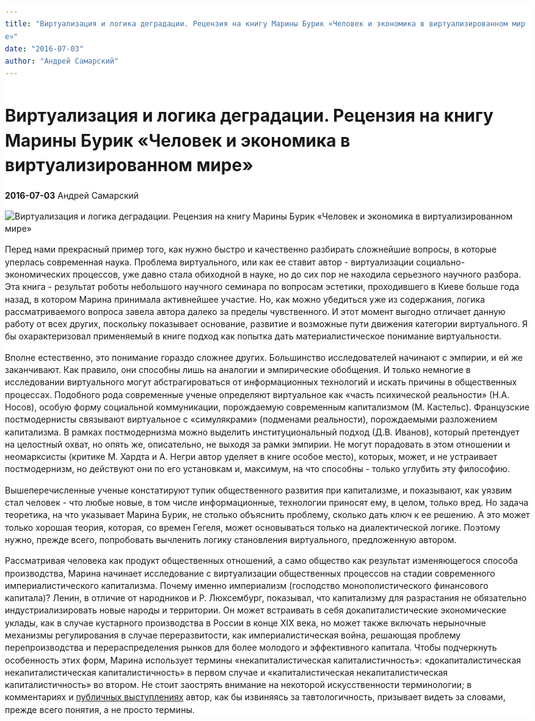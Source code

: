 ```yaml
---
title: "Виртуализация и логика деградации. Рецензия на книгу Марины Бурик «Человек и экономика в виртуализированном мире»"
date: "2016-07-03"
author: "Андрей Самарский"
---
```


# Виртуализация и логика деградации. Рецензия на книгу Марины Бурик «Человек и экономика в виртуализированном мире»

**2016-07-03** Андрей Самарский

![Виртуализация и логика деградации. Рецензия на книгу Марины Бурик «Человек и экономика в виртуализированном мире»](http://galyonkin.com/wp-content/uploads/2015/02/kids-ipad.jpg)

Перед нами прекрасный пример того, как нужно быстро и качественно разбирать сложнейшие вопросы, в которые уперлась современная наука. Проблема виртуального, или как ее ставит автор - виртуализации социально-экономических процессов, уже давно стала обиходной в науке, но до сих пор не находила серьезного научного разбора. Эта книга - результат роботы небольшого научного семинара по вопросам эстетики, проходившего в Киеве больше года назад, в котором Марина принимала активнейшее участие. Но, как можно убедиться уже из содержания, логика рассматриваемого вопроса завела автора далеко за пределы чувственного. И этот момент выгодно отличает данную работу от всех других, поскольку показывает основание, развитие и возможные пути движения категории виртуального. Я бы охарактеризовал применяемый в книге подход как попытка дать материалистическое понимание виртуальности.

Вполне естественно, это понимание гораздо сложнее других. Большинство исследователей начинают с эмпирии, и ей же заканчивают. Как правило, они способны лишь на аналогии и эмпирические обобщения. И только немногие в исследовании виртуального могут абстрагироваться от информационных технологий и искать причины в общественных процессах. Подобного рода современные ученые определяют виртуальное как «часть психической реальности» (Н.А. Носов), особую форму социальной коммуникации, порождаемую современным капитализмом (М. Кастельс). Французские постмодернисты связывают виртуальное с «симулякрами» (подменами реальности), порождаемыми разложением капитализма. В рамках постмодернизма можно выделить институциональный подход (Д.В. Иванов), который претендует на целостный охват, но опять же, описательно, не выходя за рамки эмпирии. Не могут порадовать в этом отношении и неомарксисты (критике М. Хардта и А. Негри автор уделяет в книге особое место), которых, может, и не устраивает постмодернизм, но действуют они по его установкам и, максимум, на что способны - только углубить эту философию.

Вышеперечисленные ученые констатируют тупик общественного развития при капитализме, и показывают, как уязвим стал человек - что любые новые, в том числе информационные, технологии приносят ему, в целом, только вред. Но задача теоретика, на что указывает Марина Бурик, не столько объяснить проблему, сколько дать ключ к ее решению. А это может только хорошая теория, которая, со времен Гегеля, может основываться только на диалектической логике. Поэтому нужно, прежде всего, попробовать вычленить логику становления виртуального, предложенную автором.

Рассматривая человека как продукт общественных отношений, а само общество как результат изменяющегося способа производства, Марина начинает исследование с виртуализации общественных процессов на стадии современного империалистического капитализма. Почему именно империализм (господство монополистического финансового капитала)? Ленин, в отличие от народников и Р. Люксембург, показывал, что капитализму для разрастания не обязательно индустриализировать новые народы и территории. Он может встраивать в себя докапиталистические экономические уклады, как в случае кустарного производства в России в конце ХІХ века, но может также включать нерыночные механизмы регулирования в случае переразвитости, как империалистическая война, решающая проблему перепроизводства и перераспределения рынков для более молодого и эффективного капитала. Чтобы подчеркнуть особенность этих форм, Марина использует термины «некапиталистическая капиталистичность»: «докапиталистическая некапиталистическая капиталистичность» в первом случае и «капиталистическая некапиталистическая капиталистичность» во втором. Не стоит заострять внимание на некоторой искусственности терминологии; в комментариях и [публичных выступлениях](http://spinoza.in/video/virtualizatsiya-sotsial-no-e-konomicheskih-protsessov-lektsiya-mariny-burik-24-06-2016.html) автор, как бы извиняясь за тавтологичность, призывает видеть за словами, прежде всего понятия, а не просто термины.
